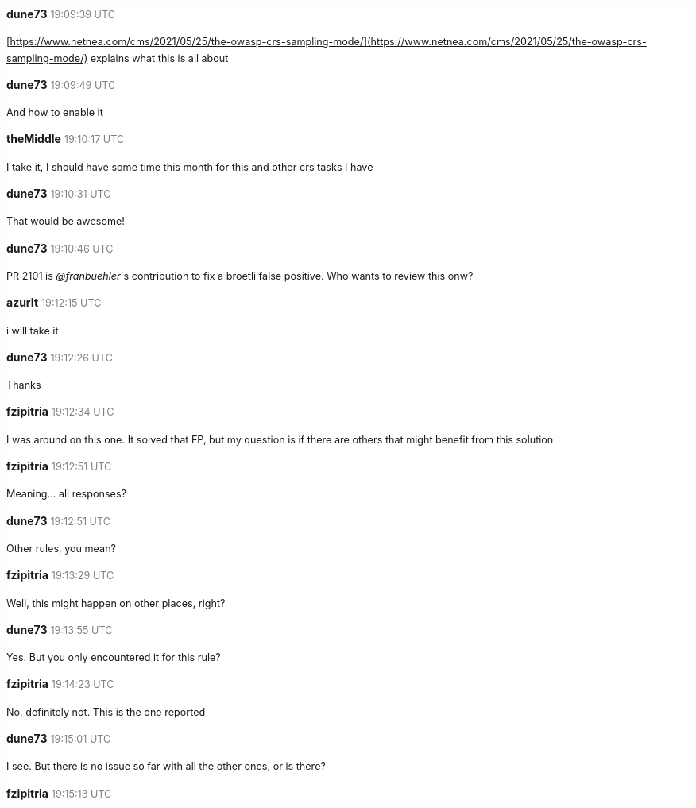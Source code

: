 **dune73** <span style="color: grey; font-size: 90%;">19:09:39 UTC</span>

<span style="font-size: 90%;">[https://www.netnea.com/cms/2021/05/25/the-owasp-crs-sampling-mode/](https://www.netnea.com/cms/2021/05/25/the-owasp-crs-sampling-mode/) explains what this is all about</span>

**dune73** <span style="color: grey; font-size: 90%;">19:09:49 UTC</span>

<span style="font-size: 90%;">And how to enable it</span>

**theMiddle** <span style="color: grey; font-size: 90%;">19:10:17 UTC</span>

<span style="font-size: 90%;">I take it, I should have some time this month for this and other crs tasks I have</span>

**dune73** <span style="color: grey; font-size: 90%;">19:10:31 UTC</span>

<span style="font-size: 90%;">That would be awesome!</span>

**dune73** <span style="color: grey; font-size: 90%;">19:10:46 UTC</span>

<span style="font-size: 90%;">PR 2101 is _@franbuehler_'s contribution to fix a broetli false positive. Who wants to review this onw?</span>

**azurIt** <span style="color: grey; font-size: 90%;">19:12:15 UTC</span>

<span style="font-size: 90%;">i will take it</span>

**dune73** <span style="color: grey; font-size: 90%;">19:12:26 UTC</span>

<span style="font-size: 90%;">Thanks</span>

**fzipitria** <span style="color: grey; font-size: 90%;">19:12:34 UTC</span>

<span style="font-size: 90%;">I was around on this one. It solved that FP, but my question is if there are others that might benefit from this solution</span>

**fzipitria** <span style="color: grey; font-size: 90%;">19:12:51 UTC</span>

<span style="font-size: 90%;">Meaning… all responses?</span>

**dune73** <span style="color: grey; font-size: 90%;">19:12:51 UTC</span>

<span style="font-size: 90%;">Other rules, you mean?</span>

**fzipitria** <span style="color: grey; font-size: 90%;">19:13:29 UTC</span>

<span style="font-size: 90%;">Well, this might happen on other places, right?</span>

**dune73** <span style="color: grey; font-size: 90%;">19:13:55 UTC</span>

<span style="font-size: 90%;">Yes. But you only encountered it for this rule?</span>

**fzipitria** <span style="color: grey; font-size: 90%;">19:14:23 UTC</span>

<span style="font-size: 90%;">No, definitely not. This is the one reported</span>

**dune73** <span style="color: grey; font-size: 90%;">19:15:01 UTC</span>

<span style="font-size: 90%;">I see. But there is no issue so far with all the other ones, or is there?</span>

**fzipitria** <span style="color: grey; font-size: 90%;">19:15:13 UTC</span>
